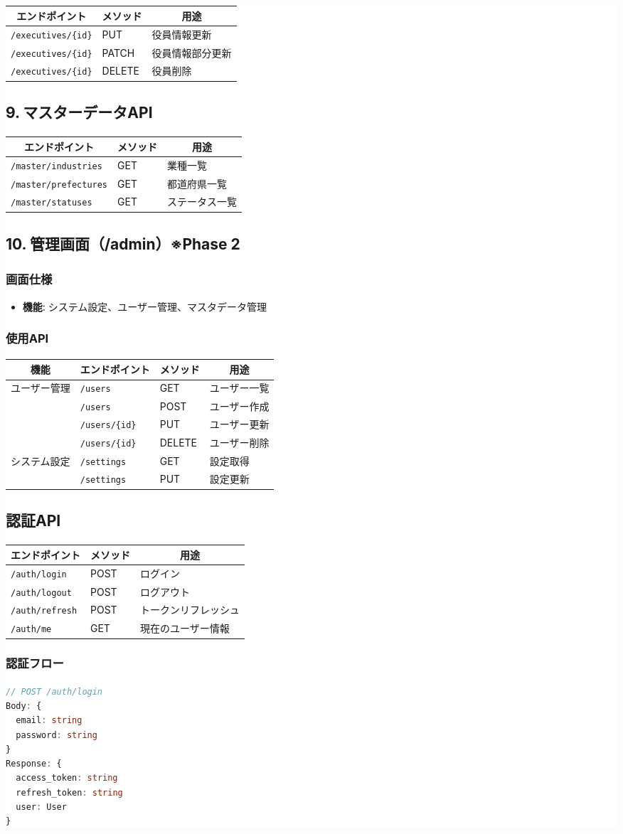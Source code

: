 | エンドポイント | メソッド | 用途 |
|-------------|---------|-----|
| `/executives/{id}` | PUT | 役員情報更新 |
| `/executives/{id}` | PATCH | 役員情報部分更新 |
| `/executives/{id}` | DELETE | 役員削除 |

## 9. マスターデータAPI

| エンドポイント | メソッド | 用途 |
|-------------|---------|-----|
| `/master/industries` | GET | 業種一覧 |
| `/master/prefectures` | GET | 都道府県一覧 |
| `/master/statuses` | GET | ステータス一覧 |

## 10. 管理画面（/admin）※Phase 2

### 画面仕様
- **機能**: システム設定、ユーザー管理、マスタデータ管理

### 使用API

| 機能 | エンドポイント | メソッド | 用途 |
|-----|-------------|---------|-----|
| ユーザー管理 | `/users` | GET | ユーザー一覧 |
| | `/users` | POST | ユーザー作成 |
| | `/users/{id}` | PUT | ユーザー更新 |
| | `/users/{id}` | DELETE | ユーザー削除 |
| システム設定 | `/settings` | GET | 設定取得 |
| | `/settings` | PUT | 設定更新 |

## 認証API

| エンドポイント | メソッド | 用途 |
|-------------|---------|-----|
| `/auth/login` | POST | ログイン |
| `/auth/logout` | POST | ログアウト |
| `/auth/refresh` | POST | トークンリフレッシュ |
| `/auth/me` | GET | 現在のユーザー情報 |

### 認証フロー
```typescript
// POST /auth/login
Body: {
  email: string
  password: string
}
Response: {
  access_token: string
  refresh_token: string
  user: User
}

```